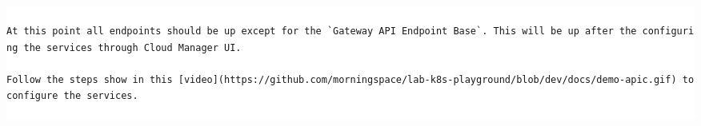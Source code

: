   ```

At this point all endpoints should be up except for the `Gateway API Endpoint Base`. This will be up after the configuring the services through Cloud Manager UI.
  
Follow the steps show in this [video](https://github.com/morningspace/lab-k8s-playground/blob/dev/docs/demo-apic.gif) to configure the services.

